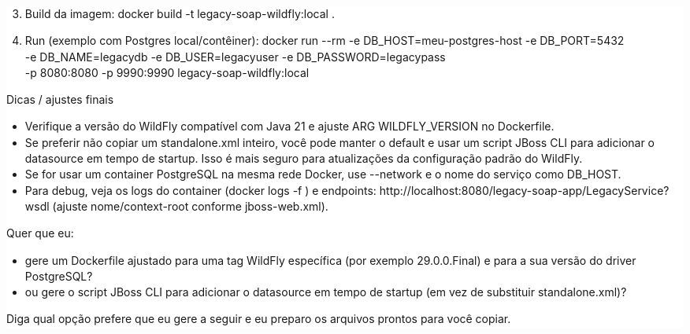 3) Build da imagem:
   docker build -t legacy-soap-wildfly:local .

4) Run (exemplo com Postgres local/contêiner):
   docker run --rm -e DB_HOST=meu-postgres-host -e DB_PORT=5432 \
     -e DB_NAME=legacydb -e DB_USER=legacyuser -e DB_PASSWORD=legacypass \
     -p 8080:8080 -p 9990:9990 legacy-soap-wildfly:local

Dicas / ajustes finais
- Verifique a versão do WildFly compatível com Java 21 e ajuste ARG WILDFLY_VERSION no Dockerfile.
- Se preferir não copiar um standalone.xml inteiro, você pode manter o default e usar um script JBoss CLI para adicionar o datasource em tempo de startup. Isso é mais seguro para atualizações da configuração padrão do WildFly.
- Se for usar um container PostgreSQL na mesma rede Docker, use --network e o nome do serviço como DB_HOST.
- Para debug, veja os logs do container (docker logs -f <id>) e endpoints: http://localhost:8080/legacy-soap-app/LegacyService?wsdl (ajuste nome/context-root conforme jboss-web.xml).

Quer que eu:
- gere um Dockerfile ajustado para uma tag WildFly específica (por exemplo 29.0.0.Final) e para a sua versão do driver PostgreSQL?
- ou gere o script JBoss CLI para adicionar o datasource em tempo de startup (em vez de substituir standalone.xml)?

Diga qual opção prefere que eu gere a seguir e eu preparo os arquivos prontos para você copiar.